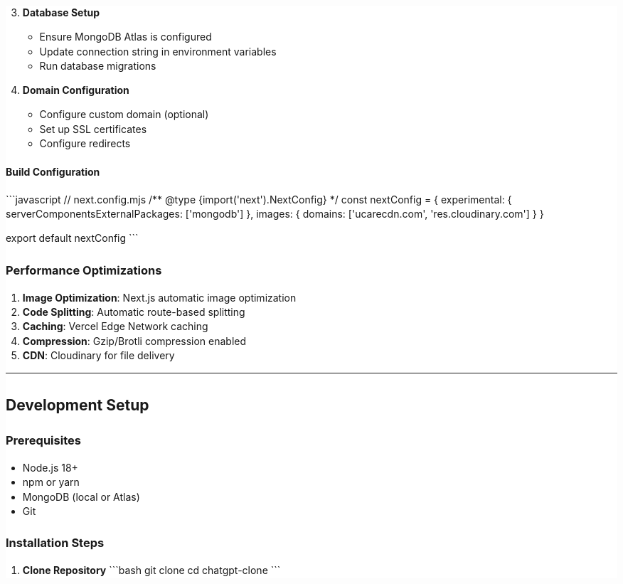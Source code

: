 3. **Database Setup**
   - Ensure MongoDB Atlas is configured
   - Update connection string in environment variables
   - Run database migrations

4. **Domain Configuration**
   - Configure custom domain (optional)
   - Set up SSL certificates
   - Configure redirects

#### Build Configuration

\`\`\`javascript
// next.config.mjs
/** @type {import('next').NextConfig} */
const nextConfig = {
  experimental: {
    serverComponentsExternalPackages: ['mongodb']
  },
  images: {
    domains: ['ucarecdn.com', 'res.cloudinary.com']
  }
}

export default nextConfig
\`\`\`

### Performance Optimizations

1. **Image Optimization**: Next.js automatic image optimization
2. **Code Splitting**: Automatic route-based splitting
3. **Caching**: Vercel Edge Network caching
4. **Compression**: Gzip/Brotli compression enabled
5. **CDN**: Cloudinary for file delivery

---

## Development Setup

### Prerequisites

- Node.js 18+ 
- npm or yarn
- MongoDB (local or Atlas)
- Git

### Installation Steps

1. **Clone Repository**
   \`\`\`bash
   git clone <repository-url>
   cd chatgpt-clone
   \`\`\`
